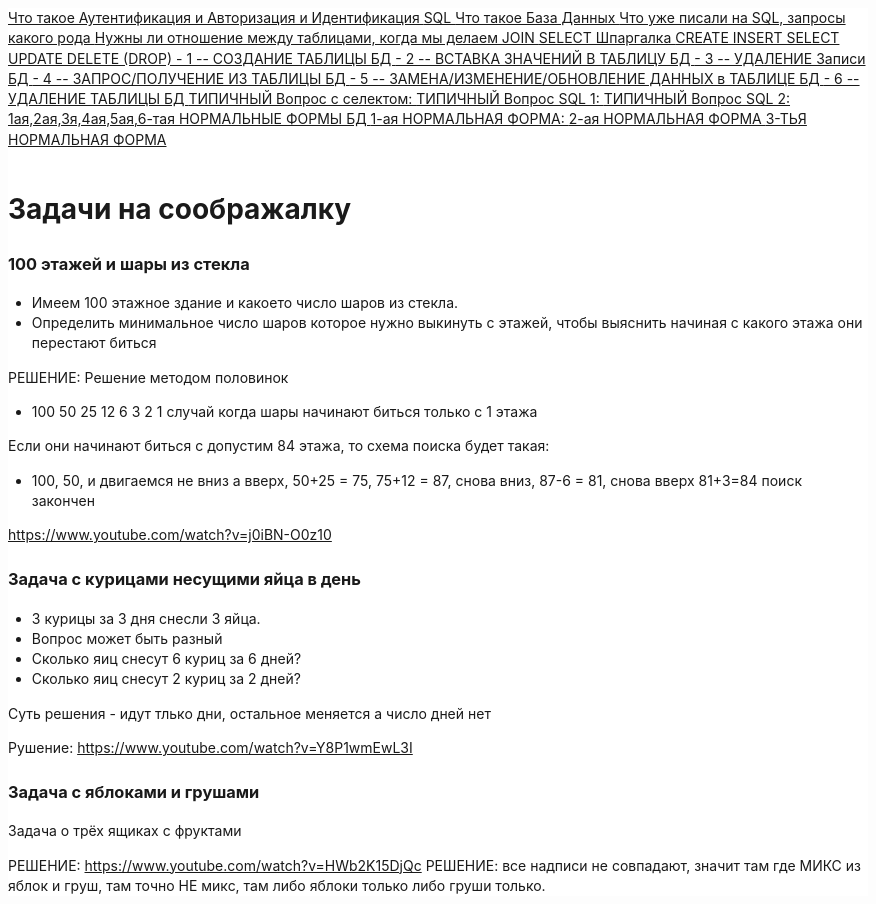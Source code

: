 [Что такое Аутентификация и Авторизация и Идентификация                                 ]()
[SQL                                                                                    ]()
[Что такое База Данных                                                                  ]()
[Что уже писали на SQL, запросы какого рода                                             ]()
[Нужны ли отношение между таблицами, когда мы делаем JOIN                               ]()
[SELECT Шпаргалка                                                                       ]()
[CREATE INSERT SELECT UPDATE DELETE (DROP)                                              ]()
[- 1 -- СОЗДАНИЕ ТАБЛИЦЫ БД                                                             ]()
[- 2 -- ВСТАВКА ЗНАЧЕНИЙ В ТАБЛИЦУ БД                                                   ]()
[- 3 -- УДАЛЕНИЕ Записи БД                                                              ]()
[- 4 -- ЗАПРОС/ПОЛУЧЕНИЕ ИЗ ТАБЛИЦЫ БД                                                  ]()
[- 5 -- ЗАМЕНА/ИЗМЕНЕНИЕ/ОБНОВЛЕНИЕ ДАННЫХ в ТАБЛИЦЕ БД                                 ]()
[- 6 -- УДАЛЕНИЕ ТАБЛИЦЫ БД                                                             ]()
[ТИПИЧНЫЙ Вопрос с селектом:                                                            ]()
[ТИПИЧНЫЙ Вопрос SQL 1:                                                                 ]()
[ТИПИЧНЫЙ Вопрос SQL 2:                                                                 ]()
[1ая,2ая,3я,4ая,5ая,6-тая НОРМАЛЬНЫЕ ФОРМЫ БД                                           ]()
[1-ая НОРМАЛЬНАЯ ФОРМА:                                                                 ]()
[2-ая НОРМАЛЬНАЯ ФОРМА                                                                  ]()
[3-ТЬЯ НОРМАЛЬНАЯ ФОРМА                                                                 ]()

# Задачи на соображалку 
### 100 этажей и шары из стекла
- Имеем 100 этажное здание и какоето число шаров из стекла.
- Определить минимальное число шаров которое нужно выкинуть с этажей, чтобы выяснить начиная с какого этажа они перестают биться

РЕШЕНИЕ: Решение методом половинок
- 100 50 25 12 6 3 2 1 случай когда шары начинают биться только с 1 этажа

Если они начинают биться с допустим 84 этажа, то схема поиска будет такая:
- 100, 50, и двигаемся не вниз а вверх, 50+25 = 75, 75+12 = 87, снова вниз, 87-6 = 81, снова вверх 81+3=84  поиск закончен

https://www.youtube.com/watch?v=j0iBN-O0z10

### Задача с курицами несущими яйца в день

- 3 курицы за 3 дня снесли 3 яйца.
- Вопрос может быть разный
- Сколько яиц снесут 6 куриц за 6 дней?
- Сколько яиц снесут 2 куриц за 2 дней?

Суть решения - идут тлько дни, остальное меняется а число дней нет

Рушение: https://www.youtube.com/watch?v=Y8P1wmEwL3I

### Задача с яблоками и грушами
Задача о трёх ящиках с фруктами

РЕШЕНИЕ: https://www.youtube.com/watch?v=HWb2K15DjQc
РЕШЕНИЕ: все надписи не совпадают, значит там где МИКС из яблок и груш, там точно НЕ микс, там либо яблоки только либо груши только.
